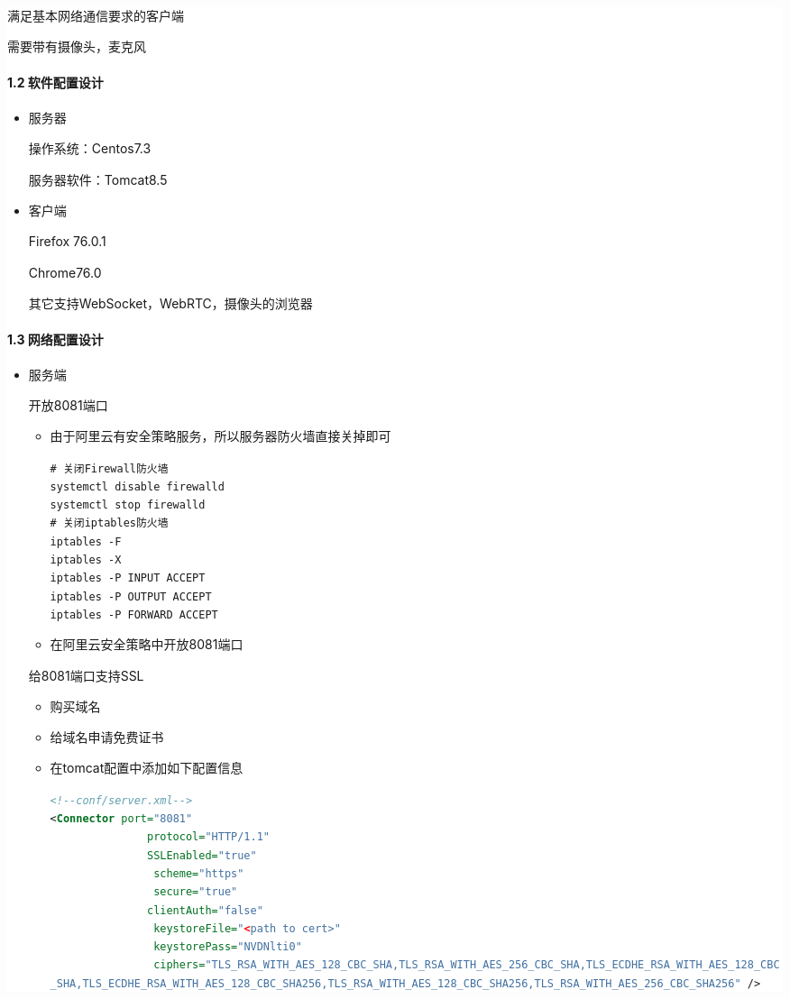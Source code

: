   满足基本网络通信要求的客户端

  需要带有摄像头，麦克风

#### 1.2 软件配置设计

- 服务器

  操作系统：Centos7.3

  服务器软件：Tomcat8.5

- 客户端

  Firefox 76.0.1

  Chrome76.0

  其它支持WebSocket，WebRTC，摄像头的浏览器

#### 1.3 网络配置设计

- 服务端

  开放8081端口

  - 由于阿里云有安全策略服务，所以服务器防火墙直接关掉即可

    ```shell
    # 关闭Firewall防火墙
    systemctl disable firewalld
    systemctl stop firewalld
    # 关闭iptables防火墙
    iptables -F
    iptables -X
    iptables -P INPUT ACCEPT
    iptables -P OUTPUT ACCEPT
    iptables -P FORWARD ACCEPT
    ```

  - 在阿里云安全策略中开放8081端口

  给8081端口支持SSL

  - 购买域名

  - 给域名申请免费证书

  - 在tomcat配置中添加如下配置信息

    ```xml
    <!--conf/server.xml-->
    <Connector port="8081"
                   protocol="HTTP/1.1"
                   SSLEnabled="true"
                    scheme="https"
                    secure="true"
                   clientAuth="false" 
                    keystoreFile="<path to cert>"
                    keystorePass="NVDNlti0"
                    ciphers="TLS_RSA_WITH_AES_128_CBC_SHA,TLS_RSA_WITH_AES_256_CBC_SHA,TLS_ECDHE_RSA_WITH_AES_128_CBC_SHA,TLS_ECDHE_RSA_WITH_AES_128_CBC_SHA256,TLS_RSA_WITH_AES_128_CBC_SHA256,TLS_RSA_WITH_AES_256_CBC_SHA256" />
    ```
